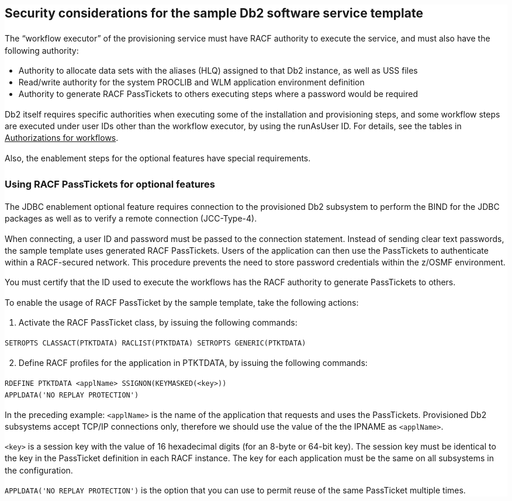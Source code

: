 
## Security considerations for the sample Db2 software service template

The “workflow executor” of the provisioning service must have RACF authority to execute the service, and must also have the following authority:
* Authority to allocate data sets with the aliases (HLQ) assigned to that Db2 instance, as well as USS files
* Read/write authority for the system PROCLIB and WLM application environment definition
* Authority to generate RACF PassTickets to others executing steps where a password would be required

Db2 itself requires specific authorities when executing some of the installation and provisioning steps, and some workflow steps are executed under user IDs other than the workflow executor, by using the runAsUser ID. For details, see the tables in [Authorizations for workflows](#authorizations-for-workflows).

Also, the enablement steps for the optional features have special requirements.

### Using RACF PassTickets for optional features
The JDBC enablement optional feature requires connection to the provisioned Db2 subsystem to perform the BIND for the JDBC packages as well as to verify a remote connection (JCC-Type-4).

When connecting, a user ID and password must be passed to the connection statement. Instead of sending clear text passwords, the sample template uses generated RACF PassTickets.  Users of the application can then use the PassTickets to authenticate within a RACF-secured network. This procedure prevents the need to store password credentials within the z/OSMF environment.

You must certify that the ID used to execute the workflows has the RACF authority to generate PassTickets to others.

To enable the usage of RACF PassTicket by the sample template, take the following actions:

1. Activate the RACF PassTicket class, by issuing the following commands:
```
SETROPTS CLASSACT(PTKTDATA) RACLIST(PTKTDATA) SETROPTS GENERIC(PTKTDATA)
```

2. Define RACF profiles for the application in PTKTDATA, by issuing the following commands:
```
RDEFINE PTKTDATA <applName> SSIGNON(KEYMASKED(<key>))
APPLDATA('NO REPLAY PROTECTION')
```
In the preceding example:
`<applName>` is the name of the application that requests and uses the PassTickets. Provisioned Db2 subsystems accept TCP/IP connections only, therefore we should use the value of the the IPNAME as  `<applName>`.


`<key>` is a session key with the value of 16 hexadecimal digits (for an 8-byte or 64-bit key). The session key must be identical to the key in the PassTicket definition in each RACF instance. The key for each application must be the same on all subsystems in the configuration.


`APPLDATA('NO REPLAY PROTECTION')` is the option that you can use to permit reuse of the same PassTicket multiple times.
